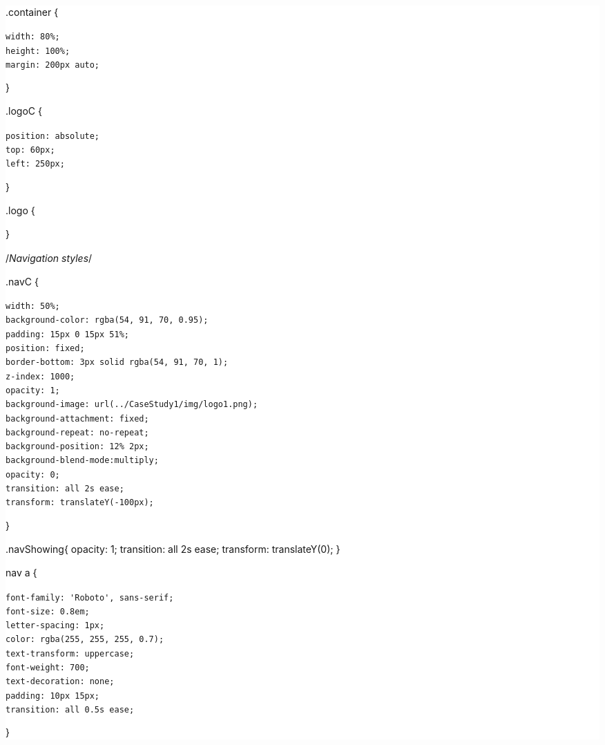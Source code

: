 .container {
    
    width: 80%;
    height: 100%;
    margin: 200px auto;
}

.logoC {

    position: absolute;
    top: 60px;
    left: 250px;
}

.logo {
    
}

/*Navigation styles*/

.navC {
    
    width: 50%;
    background-color: rgba(54, 91, 70, 0.95);
    padding: 15px 0 15px 51%;
    position: fixed;
    border-bottom: 3px solid rgba(54, 91, 70, 1);
    z-index: 1000;
    opacity: 1;
    background-image: url(../CaseStudy1/img/logo1.png);
    background-attachment: fixed;
    background-repeat: no-repeat;
    background-position: 12% 2px;
    background-blend-mode:multiply;
    opacity: 0;
    transition: all 2s ease;
    transform: translateY(-100px);
    
}

.navShowing{
    opacity: 1;
    transition: all 2s ease;
    transform: translateY(0);
}


nav a {
    
    font-family: 'Roboto', sans-serif;
    font-size: 0.8em;
    letter-spacing: 1px;
    color: rgba(255, 255, 255, 0.7);
    text-transform: uppercase;
    font-weight: 700;
    text-decoration: none;
    padding: 10px 15px;
    transition: all 0.5s ease;
}
